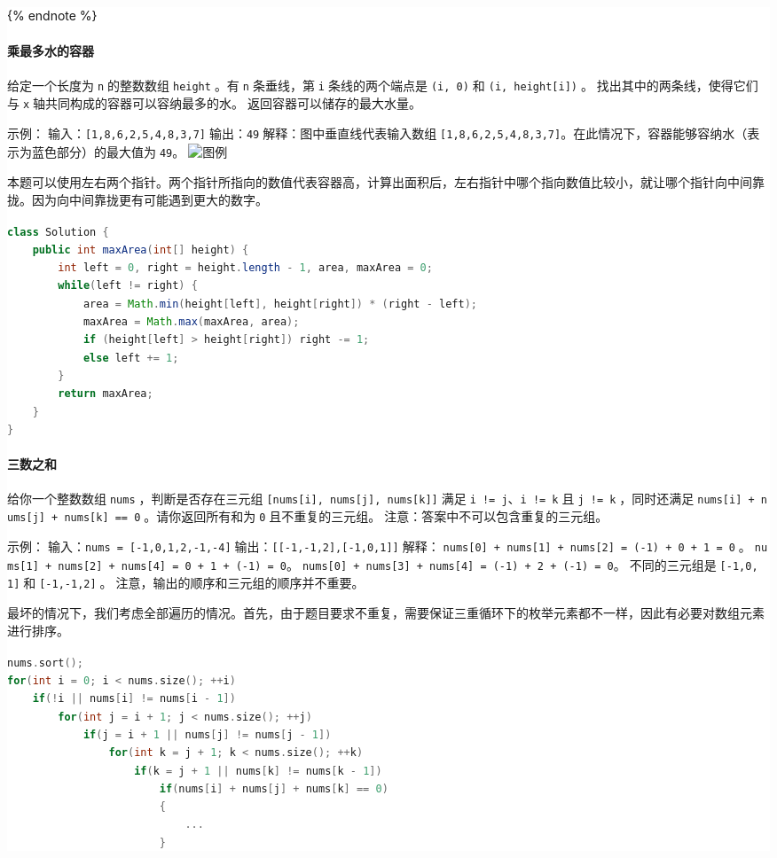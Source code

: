 {% endnote %}

#### 乘最多水的容器

给定一个长度为 `n` 的整数数组 `height` 。有 `n` 条垂线，第 `i` 条线的两个端点是 `(i, 0)` 和 `(i, height[i])` 。
找出其中的两条线，使得它们与 `x` 轴共同构成的容器可以容纳最多的水。
返回容器可以储存的最大水量。

示例：
    输入：`[1,8,6,2,5,4,8,3,7]`
    输出：`49`
    解释：图中垂直线代表输入数组 `[1,8,6,2,5,4,8,3,7]`。在此情况下，容器能够容纳水（表示为蓝色部分）的最大值为 `49`。
![图例](question_11.jpg)

本题可以使用左右两个指针。两个指针所指向的数值代表容器高，计算出面积后，左右指针中哪个指向数值比较小，就让哪个指针向中间靠拢。因为向中间靠拢更有可能遇到更大的数字。

```java
class Solution {
    public int maxArea(int[] height) {
        int left = 0, right = height.length - 1, area, maxArea = 0;
        while(left != right) {
            area = Math.min(height[left], height[right]) * (right - left);
            maxArea = Math.max(maxArea, area);
            if (height[left] > height[right]) right -= 1;
            else left += 1;
        }
        return maxArea;
    }
}
```

#### 三数之和

给你一个整数数组 `nums` ，判断是否存在三元组 `[nums[i], nums[j], nums[k]]` 满足 `i != j`、`i != k` 且 `j != k` ，同时还满足 `nums[i] + nums[j] + nums[k] == 0` 。请你返回所有和为 `0` 且不重复的三元组。
注意：答案中不可以包含重复的三元组。

示例：
    输入：`nums = [-1,0,1,2,-1,-4]`
    输出：`[[-1,-1,2],[-1,0,1]]`
    解释：
    `nums[0] + nums[1] + nums[2] = (-1) + 0 + 1 = 0` 。
    `nums[1] + nums[2] + nums[4] = 0 + 1 + (-1) = 0`。
    `nums[0] + nums[3] + nums[4] = (-1) + 2 + (-1) = 0`。
    不同的三元组是 `[-1,0,1]` 和 `[-1,-1,2]` 。
    注意，输出的顺序和三元组的顺序并不重要。

最坏的情况下，我们考虑全部遍历的情况。首先，由于题目要求不重复，需要保证三重循环下的枚举元素都不一样，因此有必要对数组元素进行排序。

```cpp
nums.sort();
for(int i = 0; i < nums.size(); ++i)
    if(!i || nums[i] != nums[i - 1])
        for(int j = i + 1; j < nums.size(); ++j)
            if(j = i + 1 || nums[j] != nums[j - 1])
                for(int k = j + 1; k < nums.size(); ++k)
                    if(k = j + 1 || nums[k] != nums[k - 1])
                        if(nums[i] + nums[j] + nums[k] == 0)
                        {
                            ...
                        }
```
